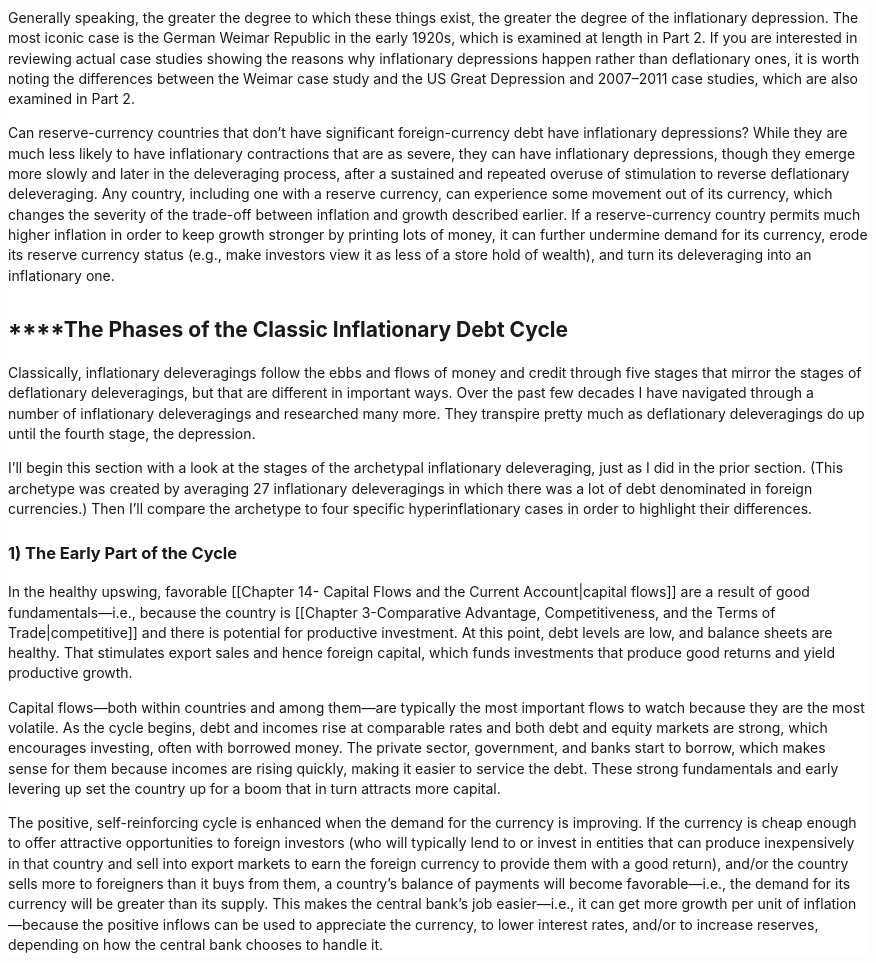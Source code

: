 Generally speaking,  the greater the degree to which these things exist,  the greater the degree of the inflationary depression. The most iconic case is the German Weimar Republic in the early 1920s,  which is examined at length in Part 2. If you are interested in reviewing actual case studies showing the reasons why inflationary depressions happen rather than deflationary ones,  it is worth noting the differences between the Weimar case study and the US Great Depression and 2007–2011 case studies,  which are also examined in Part 2.

Can reserve-currency countries that don’t have significant foreign-currency debt have inflationary depressions? While they are much less likely to have inflationary contractions that are as severe,  they can have inflationary depressions,  though they emerge more slowly and later in the deleveraging process,  after a sustained and repeated overuse of stimulation to reverse deflationary deleveraging. Any country,  including one with a reserve currency,  can experience some movement out of its currency,  which changes the severity of the trade-off between inflation and growth described earlier. If a reserve-currency country permits much higher inflation in order to keep growth stronger by printing lots of money,  it can further undermine demand for its currency,  erode its reserve currency status \(e.g.,  make investors view it as less of a store hold of wealth\),  and turn its deleveraging into an inflationary one.

## ****The Phases of the Classic Inflationary Debt Cycle

Classically,  inflationary deleveragings follow the ebbs and flows of money and credit through five stages that mirror the stages of deflationary deleveragings,  but that are different in important ways. Over the past few decades I have navigated through a number of inflationary deleveragings and researched many more. They transpire pretty much as deflationary deleveragings do up until the fourth stage,  the depression.

I’ll begin this section with a look at the stages of the archetypal inflationary deleveraging,  just as I did in the prior section. \(This archetype was created by averaging 27 inflationary deleveragings in which there was a lot of debt denominated in foreign currencies.\) Then I’ll compare the archetype to four specific hyperinflationary cases in order to highlight their differences.

### 1\) The Early Part of the Cycle

In the healthy upswing,  favorable [[Chapter 14- Capital Flows and the Current Account|capital flows]] are a result of good fundamentals—i.e.,  because the country is [[Chapter 3-Comparative Advantage, Competitiveness, and the Terms of Trade|competitive]] and there is potential for productive investment. At this point,  debt levels are low,  and balance sheets are healthy. That stimulates export sales and hence foreign capital,  which funds investments that produce good returns and yield productive growth.

Capital flows—both within countries and among them—are typically the most important flows to watch because they are the most volatile. As the cycle begins,  debt and incomes rise at comparable rates and both debt and equity markets are strong,  which encourages investing,  often with borrowed money. The private sector,  government,  and banks start to borrow,  which makes sense for them because incomes are rising quickly,  making it easier to service the debt. These strong fundamentals and early levering up set the country up for a boom that in turn attracts more capital.

The positive,  self-reinforcing cycle is enhanced when the demand for the currency is improving. If the currency is cheap enough to offer attractive opportunities to foreign investors \(who will typically lend to or invest in entities that can produce inexpensively in that country and sell into export markets to earn the foreign currency to provide them with a good return\),  and/or the country sells more to foreigners than it buys from them,  a country’s balance of payments will become favorable—i.e.,  the demand for its currency will be greater than its supply. This makes the central bank’s job easier—i.e.,  it can get more growth per unit of inflation—because the positive inflows can be used to appreciate the currency,  to lower interest rates,  and/or to increase reserves,  depending on how the central bank chooses to handle it.
